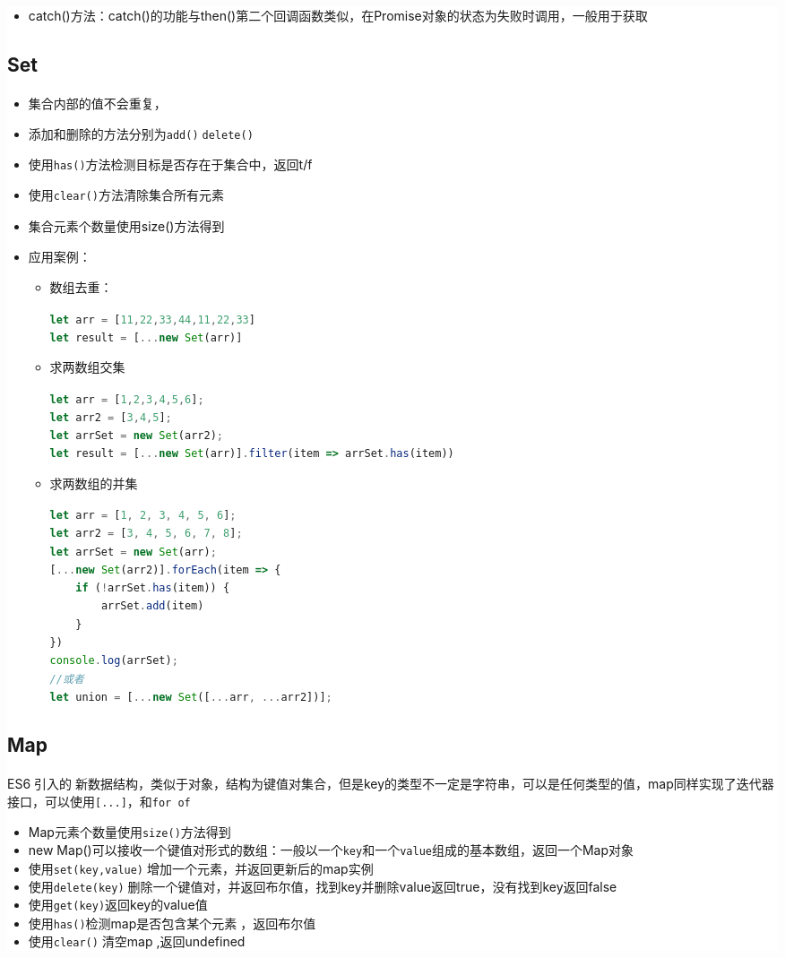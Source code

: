   

  * catch()方法：catch()的功能与then()第二个回调函数类似，在Promise对象的状态为失败时调用，一般用于获取

## Set

* 集合内部的值不会重复，
* 添加和删除的方法分别为`add()` `delete()`
* 使用`has()`方法检测目标是否存在于集合中，返回t/f 
* 使用`clear()`方法清除集合所有元素
* 集合元素个数量使用size()方法得到

* 应用案例：

  * 数组去重：

    ```js
    let arr = [11,22,33,44,11,22,33]
    let result = [...new Set(arr)]
    ```

  * 求两数组交集

    ```js
    let arr = [1,2,3,4,5,6];
    let arr2 = [3,4,5];
    let arrSet = new Set(arr2);
    let result = [...new Set(arr)].filter(item => arrSet.has(item))
    ```

  * 求两数组的并集

    ```js
    let arr = [1, 2, 3, 4, 5, 6];
    let arr2 = [3, 4, 5, 6, 7, 8];
    let arrSet = new Set(arr);
    [...new Set(arr2)].forEach(item => {
        if (!arrSet.has(item)) {
            arrSet.add(item)
        }
    })
    console.log(arrSet);
    //或者
    let union = [...new Set([...arr, ...arr2])];
    ```

## Map

ES6 引入的 新数据结构，类似于对象，结构为键值对集合，但是key的类型不一定是字符串，可以是任何类型的值，map同样实现了迭代器接口，可以使用`[...]`，和`for of` 

* Map元素个数量使用`size()`方法得到
* new Map()可以接收一个键值对形式的数组：一般以一个`key`和一个`value`组成的基本数组，返回一个Map对象
* 使用`set(key,value)` 增加一个元素，并返回更新后的map实例
* 使用`delete(key)` 删除一个键值对，并返回布尔值，找到key并删除value返回true，没有找到key返回false
* 使用`get(key)`返回key的value值
* 使用`has()`检测map是否包含某个元素 ，返回布尔值
* 使用`clear()` 清空map ,返回undefined
